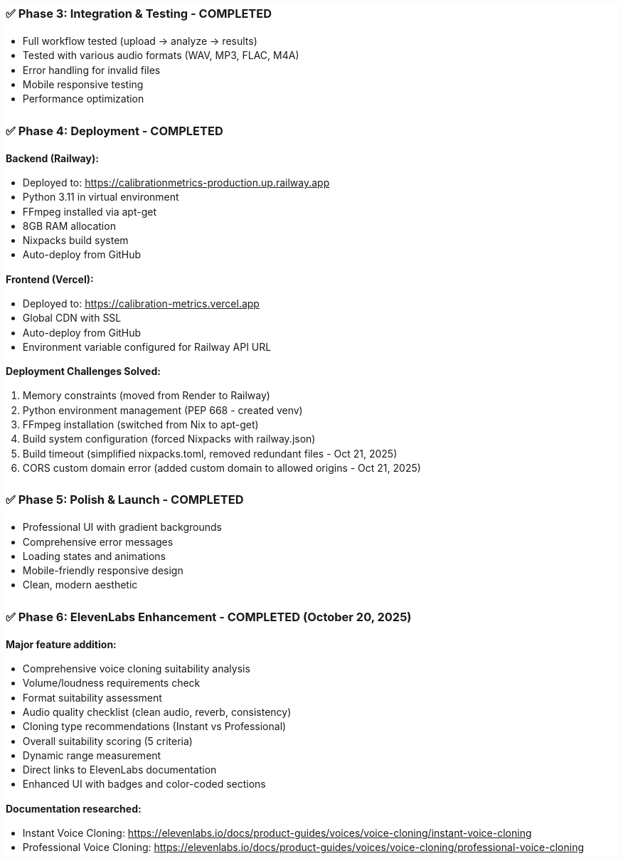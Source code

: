 ### ✅ Phase 3: Integration & Testing - COMPLETED
- Full workflow tested (upload → analyze → results)
- Tested with various audio formats (WAV, MP3, FLAC, M4A)
- Error handling for invalid files
- Mobile responsive testing
- Performance optimization

### ✅ Phase 4: Deployment - COMPLETED
**Backend (Railway):**
- Deployed to: https://calibrationmetrics-production.up.railway.app
- Python 3.11 in virtual environment
- FFmpeg installed via apt-get
- 8GB RAM allocation
- Nixpacks build system
- Auto-deploy from GitHub

**Frontend (Vercel):**
- Deployed to: https://calibration-metrics.vercel.app
- Global CDN with SSL
- Auto-deploy from GitHub
- Environment variable configured for Railway API URL

**Deployment Challenges Solved:**
1. Memory constraints (moved from Render to Railway)
2. Python environment management (PEP 668 - created venv)
3. FFmpeg installation (switched from Nix to apt-get)
4. Build system configuration (forced Nixpacks with railway.json)
5. Build timeout (simplified nixpacks.toml, removed redundant files - Oct 21, 2025)
6. CORS custom domain error (added custom domain to allowed origins - Oct 21, 2025)

### ✅ Phase 5: Polish & Launch - COMPLETED
- Professional UI with gradient backgrounds
- Comprehensive error messages
- Loading states and animations
- Mobile-friendly responsive design
- Clean, modern aesthetic

### ✅ Phase 6: ElevenLabs Enhancement - COMPLETED (October 20, 2025)
**Major feature addition:**
- Comprehensive voice cloning suitability analysis
- Volume/loudness requirements check
- Format suitability assessment
- Audio quality checklist (clean audio, reverb, consistency)
- Cloning type recommendations (Instant vs Professional)
- Overall suitability scoring (5 criteria)
- Dynamic range measurement
- Direct links to ElevenLabs documentation
- Enhanced UI with badges and color-coded sections

**Documentation researched:**
- Instant Voice Cloning: https://elevenlabs.io/docs/product-guides/voices/voice-cloning/instant-voice-cloning
- Professional Voice Cloning: https://elevenlabs.io/docs/product-guides/voices/voice-cloning/professional-voice-cloning
